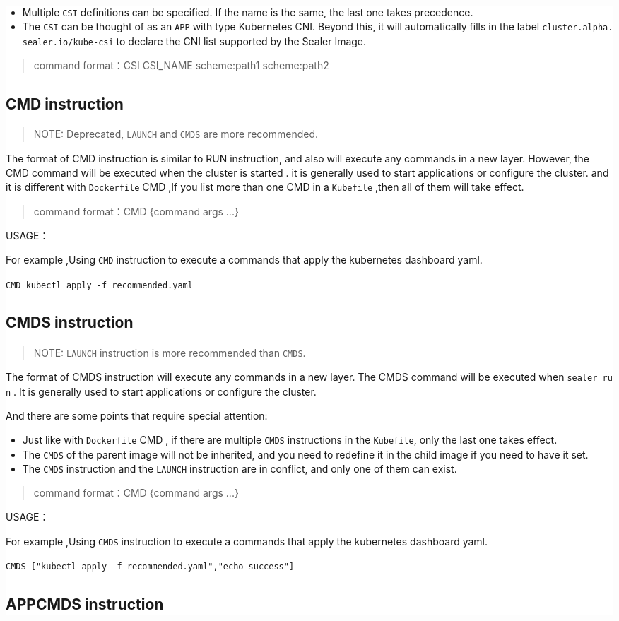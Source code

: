+ Multiple `CSI` definitions can be specified. If the name is the same, the last one takes precedence.
+ The `CSI` can be thought of as an `APP` with type Kubernetes CNI. Beyond this, it will automatically fills in the label `cluster.alpha.sealer.io/kube-csi` to declare the CNI list supported by the Sealer Image.

> command format：CSI CSI_NAME scheme:path1 scheme:path2

## CMD instruction

> NOTE: Deprecated, `LAUNCH` and `CMDS` are more recommended.

The format of CMD instruction is similar to RUN instruction, and also will execute any commands in a new layer. However,
the CMD command will be executed when the cluster is started . it is generally used to start applications or configure
the cluster. and it is different with `Dockerfile` CMD ,If you list more than one CMD in a `Kubefile` ,then all of them
will take effect.

> command format：CMD {command args ...}

USAGE：

For example ,Using `CMD` instruction to execute a commands that apply the kubernetes dashboard yaml.

`CMD kubectl apply -f recommended.yaml`

## CMDS instruction

> NOTE: `LAUNCH` instruction is more recommended than `CMDS`.

The format of CMDS instruction will execute any commands in a new layer. The CMDS command will be executed when `sealer run` .
It is generally used to start applications or configure the cluster.

And there are some points that require special attention:

+ Just like with `Dockerfile` CMD , if there are multiple `CMDS` instructions in the `Kubefile`, only the last one takes effect.
+ The `CMDS` of the parent image will not be inherited, and you need to redefine it in the child image if you need to have it set.
+ The `CMDS` instruction and the `LAUNCH` instruction are in conflict, and only one of them can exist.

> command format：CMD {command args ...}

USAGE：

For example ,Using `CMDS` instruction to execute a commands that apply the kubernetes dashboard yaml.

`CMDS ["kubectl apply -f recommended.yaml","echo success"]`

## APPCMDS instruction
